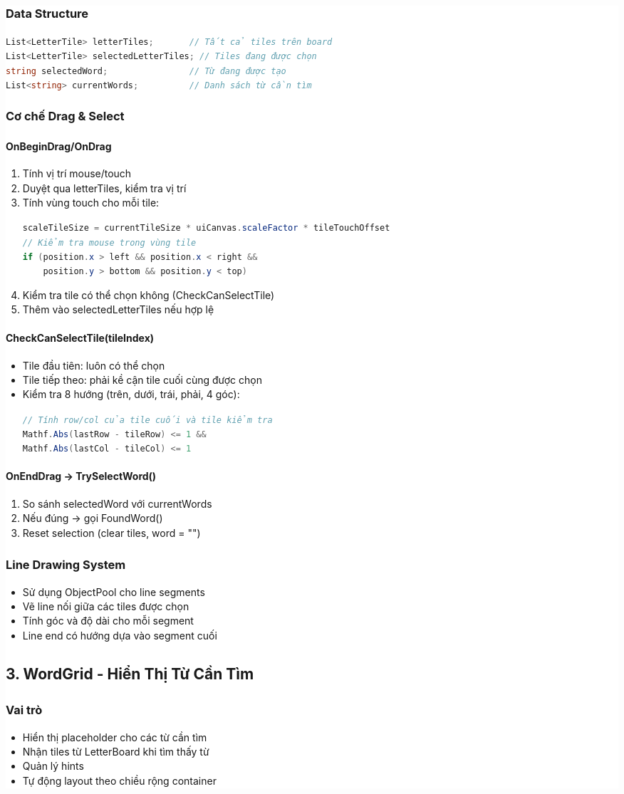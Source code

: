 ### Data Structure
```csharp
List<LetterTile> letterTiles;       // Tất cả tiles trên board
List<LetterTile> selectedLetterTiles; // Tiles đang được chọn
string selectedWord;                // Từ đang được tạo
List<string> currentWords;          // Danh sách từ cần tìm
```

### Cơ chế Drag & Select

#### OnBeginDrag/OnDrag
1. Tính vị trí mouse/touch
2. Duyệt qua letterTiles, kiểm tra vị trí
3. Tính vùng touch cho mỗi tile:
   ```csharp
   scaleTileSize = currentTileSize * uiCanvas.scaleFactor * tileTouchOffset
   // Kiểm tra mouse trong vùng tile
   if (position.x > left && position.x < right &&
       position.y > bottom && position.y < top)
   ```
4. Kiểm tra tile có thể chọn không (CheckCanSelectTile)
5. Thêm vào selectedLetterTiles nếu hợp lệ

#### CheckCanSelectTile(tileIndex)
- Tile đầu tiên: luôn có thể chọn
- Tile tiếp theo: phải kề cận tile cuối cùng được chọn
- Kiểm tra 8 hướng (trên, dưới, trái, phải, 4 góc):
  ```csharp
  // Tính row/col của tile cuối và tile kiểm tra
  Mathf.Abs(lastRow - tileRow) <= 1 &&
  Mathf.Abs(lastCol - tileCol) <= 1
  ```

#### OnEndDrag → TrySelectWord()
1. So sánh selectedWord với currentWords
2. Nếu đúng → gọi FoundWord()
3. Reset selection (clear tiles, word = "")

### Line Drawing System
- Sử dụng ObjectPool cho line segments
- Vẽ line nối giữa các tiles được chọn
- Tính góc và độ dài cho mỗi segment
- Line end có hướng dựa vào segment cuối

## 3. WordGrid - Hiển Thị Từ Cần Tìm

### Vai trò
- Hiển thị placeholder cho các từ cần tìm
- Nhận tiles từ LetterBoard khi tìm thấy từ
- Quản lý hints
- Tự động layout theo chiều rộng container
